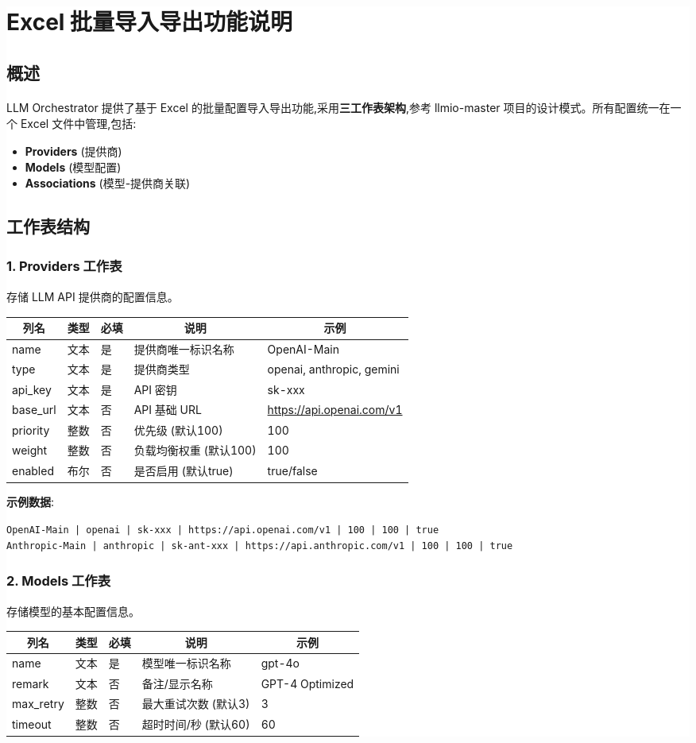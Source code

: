 # Excel 批量导入导出功能说明

## 概述

LLM Orchestrator 提供了基于 Excel 的批量配置导入导出功能,采用**三工作表架构**,参考 llmio-master 项目的设计模式。所有配置统一在一个 Excel 文件中管理,包括:

- **Providers** (提供商)
- **Models** (模型配置)  
- **Associations** (模型-提供商关联)

## 工作表结构

### 1. Providers 工作表

存储 LLM API 提供商的配置信息。

| 列名 | 类型 | 必填 | 说明 | 示例 |
|------|------|------|------|------|
| name | 文本 | 是 | 提供商唯一标识名称 | OpenAI-Main |
| type | 文本 | 是 | 提供商类型 | openai, anthropic, gemini |
| api_key | 文本 | 是 | API 密钥 | sk-xxx |
| base_url | 文本 | 否 | API 基础 URL | https://api.openai.com/v1 |
| priority | 整数 | 否 | 优先级 (默认100) | 100 |
| weight | 整数 | 否 | 负载均衡权重 (默认100) | 100 |
| enabled | 布尔 | 否 | 是否启用 (默认true) | true/false |

**示例数据**:
```
OpenAI-Main | openai | sk-xxx | https://api.openai.com/v1 | 100 | 100 | true
Anthropic-Main | anthropic | sk-ant-xxx | https://api.anthropic.com/v1 | 100 | 100 | true
```

### 2. Models 工作表

存储模型的基本配置信息。

| 列名 | 类型 | 必填 | 说明 | 示例 |
|------|------|------|------|------|
| name | 文本 | 是 | 模型唯一标识名称 | gpt-4o |
| remark | 文本 | 否 | 备注/显示名称 | GPT-4 Optimized |
| max_retry | 整数 | 否 | 最大重试次数 (默认3) | 3 |
| timeout | 整数 | 否 | 超时时间/秒 (默认60) | 60 |
